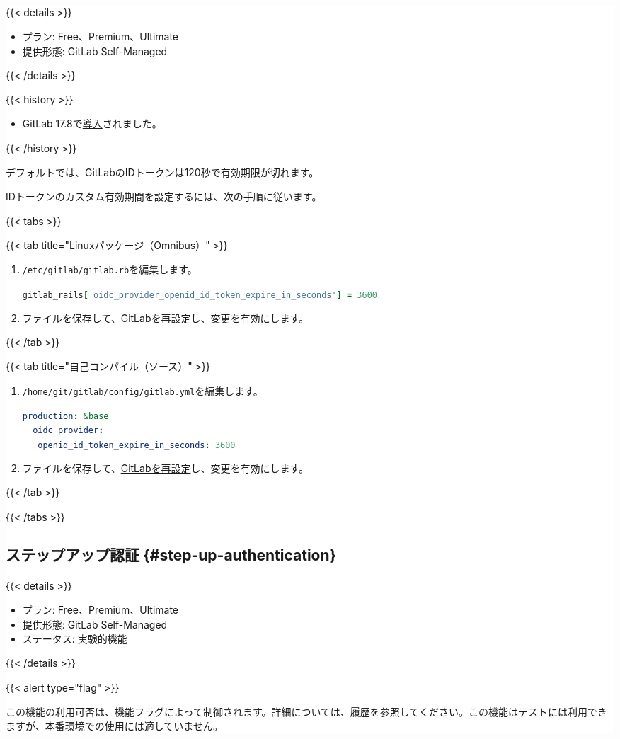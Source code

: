 {{< details >}}

- プラン: Free、Premium、Ultimate
- 提供形態: GitLab Self-Managed

{{< /details >}}

{{< history >}}

- GitLab 17.8で[導入](https://gitlab.com/gitlab-org/gitlab/-/issues/377654)されました。

{{< /history >}}

デフォルトでは、GitLabのIDトークンは120秒で有効期限が切れます。

IDトークンのカスタム有効期間を設定するには、次の手順に従います。

{{< tabs >}}

{{< tab title="Linuxパッケージ（Omnibus）" >}}

1. `/etc/gitlab/gitlab.rb`を編集します。

   ```ruby
   gitlab_rails['oidc_provider_openid_id_token_expire_in_seconds'] = 3600
   ```

1. ファイルを保存して、[GitLabを再設定](../restart_gitlab.md#reconfigure-a-linux-package-installation)し、変更を有効にします。

{{< /tab >}}

{{< tab title="自己コンパイル（ソース）" >}}

1. `/home/git/gitlab/config/gitlab.yml`を編集します。

   ```yaml
   production: &base
     oidc_provider:
      openid_id_token_expire_in_seconds: 3600
   ```

1. ファイルを保存して、[GitLabを再設定](../restart_gitlab.md#self-compiled-installations)し、変更を有効にします。

{{< /tab >}}

{{< /tabs >}}

## ステップアップ認証 {#step-up-authentication}

{{< details >}}

- プラン: Free、Premium、Ultimate
- 提供形態: GitLab Self-Managed
- ステータス: 実験的機能

{{< /details >}}

{{< alert type="flag" >}}

この機能の利用可否は、機能フラグによって制御されます。詳細については、履歴を参照してください。この機能はテストには利用できますが、本番環境での使用には適していません。
